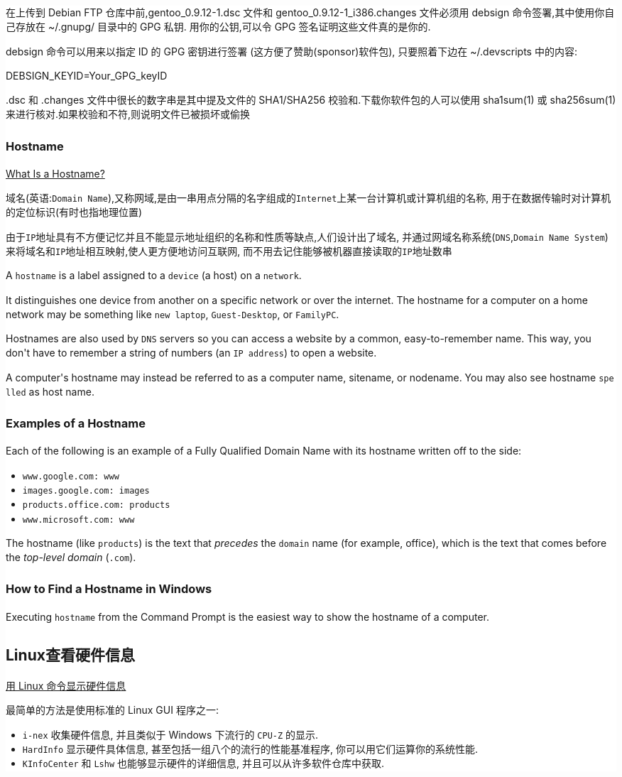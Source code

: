 在上传到 Debian FTP 仓库中前,gentoo_0.9.12-1.dsc 文件和 gentoo_0.9.12-1_i386.changes 文件必须用 debsign 命令签署,其中使用你自己存放在 ~/.gnupg/ 目录中的 GPG 私钥. 用你的公钥,可以令 GPG 签名证明这些文件真的是你的.

debsign 命令可以用来以指定 ID 的 GPG 密钥进行签署 (这方便了赞助(sponsor)软件包), 只要照着下边在 ~/.devscripts 中的内容:

DEBSIGN_KEYID=Your_GPG_keyID

.dsc 和 .changes 文件中很长的数字串是其中提及文件的 SHA1/SHA256 校验和.下载你软件包的人可以使用 sha1sum(1) 或 sha256sum(1) 来进行核对.如果校验和不符,则说明文件已被损坏或偷换

### Hostname

[What Is a Hostname? ](https://www.lifewire.com/what-is-a-hostname-2625906)

域名(英语:`Domain Name`),又称网域,是由一串用点分隔的名字组成的`Internet`上某一台计算机或计算机组的名称,
用于在数据传输时对计算机的定位标识(有时也指地理位置)

由于`IP`地址具有不方便记忆并且不能显示地址组织的名称和性质等缺点,人们设计出了域名,
并通过网域名称系统(`DNS`,`Domain Name System`)来将域名和`IP`地址相互映射,使人更方便地访问互联网,
而不用去记住能够被机器直接读取的`IP`地址数串

A `hostname` is a label assigned to a `device` (a host) on a `network`.

It distinguishes one device from another on a specific network or over the internet.
The hostname for a computer on a home network may be something like `new laptop`, `Guest-Desktop`, or `FamilyPC`.

Hostnames are also used by `DNS` servers so you can access a website by a common, easy-to-remember name. This way, you don't have to remember a string of numbers (an `IP address`) to open a website.

A computer's hostname may instead be referred to as a computer name, sitename, or nodename.
You may also see hostname `spelled` as host name.

### Examples of a Hostname

Each of the following is an example of a Fully Qualified Domain Name with its hostname written off to the side:

+ `www.google.com: www`
+ `images.google.com: images`
+ `products.office.com: products`
+ `www.microsoft.com: www`

The hostname (like `products`) is the text that *precedes* the `domain` name (for example, office), which is the text that comes before the *top-level domain* (`.com`).

### How to Find a Hostname in Windows

Executing `hostname` from the Command Prompt is the easiest way to show the hostname of a computer.

## Linux查看硬件信息

[用 Linux 命令显示硬件信息 ](https://linux.cn/article-11422-1.html)

最简单的方法是使用标准的 Linux GUI 程序之一:

+ `i-nex` 收集硬件信息, 并且类似于 Windows 下流行的 `CPU-Z` 的显示.
+ `HardInfo` 显示硬件具体信息, 甚至包括一组八个的流行的性能基准程序, 你可以用它们运算你的系统性能.
+ `KInfoCenter` 和 `Lshw` 也能够显示硬件的详细信息, 并且可以从许多软件仓库中获取.
